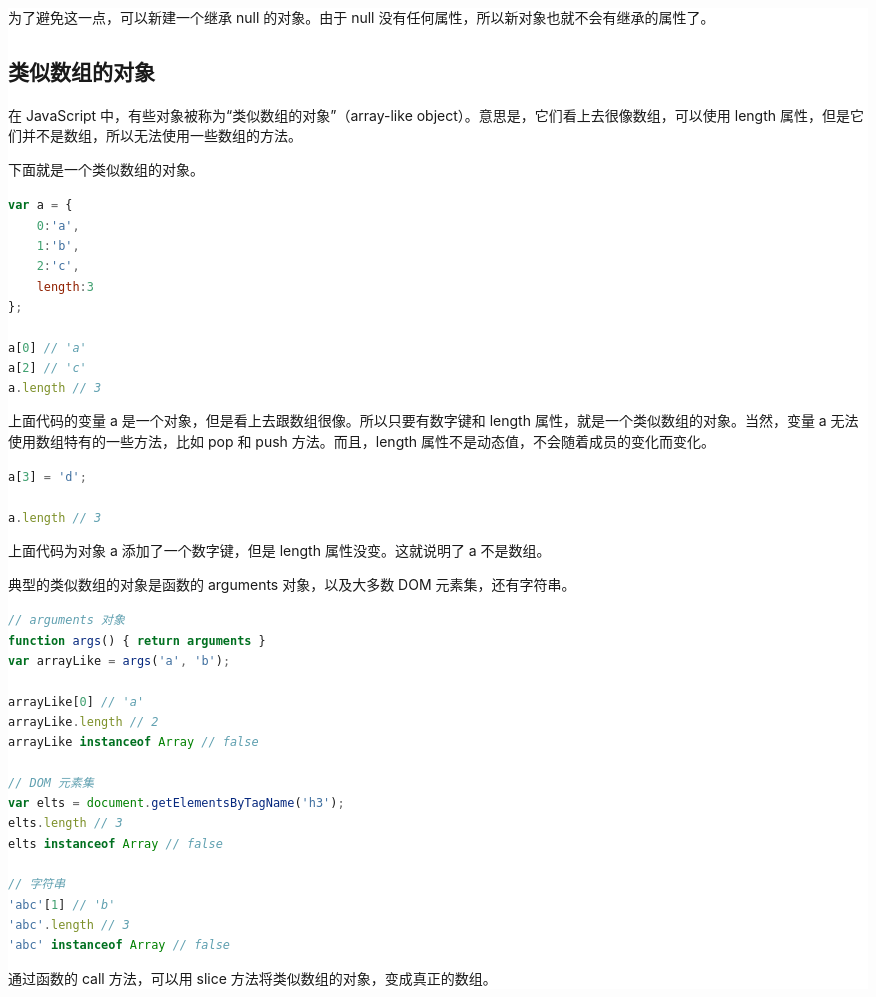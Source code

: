 为了避免这一点，可以新建一个继承 null 的对象。由于 null 没有任何属性，所以新对象也就不会有继承的属性了。

## 类似数组的对象

在 JavaScript 中，有些对象被称为“类似数组的对象”（array-like object）。意思是，它们看上去很像数组，可以使用 length 属性，但是它们并不是数组，所以无法使用一些数组的方法。

下面就是一个类似数组的对象。

```js
var a = {
    0:'a',
    1:'b',
    2:'c',
    length:3
};

a[0] // 'a'
a[2] // 'c'
a.length // 3
```

上面代码的变量 a 是一个对象，但是看上去跟数组很像。所以只要有数字键和 length 属性，就是一个类似数组的对象。当然，变量 a 无法使用数组特有的一些方法，比如 pop 和 push 方法。而且，length 属性不是动态值，不会随着成员的变化而变化。

```js
a[3] = 'd';

a.length // 3
```

上面代码为对象 a 添加了一个数字键，但是 length 属性没变。这就说明了 a 不是数组。

典型的类似数组的对象是函数的 arguments 对象，以及大多数 DOM 元素集，还有字符串。

```js
// arguments 对象
function args() { return arguments }
var arrayLike = args('a', 'b');

arrayLike[0] // 'a'
arrayLike.length // 2
arrayLike instanceof Array // false

// DOM 元素集
var elts = document.getElementsByTagName('h3');
elts.length // 3
elts instanceof Array // false

// 字符串
'abc'[1] // 'b'
'abc'.length // 3
'abc' instanceof Array // false
```

通过函数的 call 方法，可以用 slice 方法将类似数组的对象，变成真正的数组。

